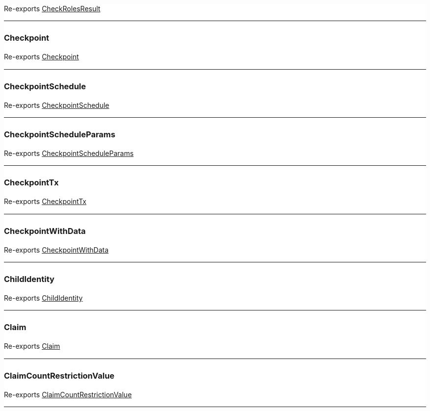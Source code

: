 Re-exports [CheckRolesResult](../../interfaces/API/Entities/Types/CheckRolesResult/CheckRolesResult.md)

___

### Checkpoint

Re-exports [Checkpoint](../API/Entities/Types/Types.md#checkpoint)

___

### CheckpointSchedule

Re-exports [CheckpointSchedule](../API/Entities/Types/Types.md#checkpointschedule)

___

### CheckpointScheduleParams

Re-exports [CheckpointScheduleParams](../API/Entities/CheckpointSchedule/Types/Types.md#checkpointscheduleparams)

___

### CheckpointTx

Re-exports [CheckpointTx](../../enums/Generated/Types/CheckpointTx/CheckpointTx.md)

___

### CheckpointWithData

Re-exports [CheckpointWithData](../../interfaces/API/Entities/Types/CheckpointWithData/CheckpointWithData.md)

___

### ChildIdentity

Re-exports [ChildIdentity](../API/Entities/Types/Types.md#childidentity)

___

### Claim

Re-exports [Claim](../API/Entities/Types/Types.md#claim)

___

### ClaimCountRestrictionValue

Re-exports [ClaimCountRestrictionValue](../../interfaces/API/Procedures/Types/ClaimCountRestrictionValue/ClaimCountRestrictionValue.md)

___

